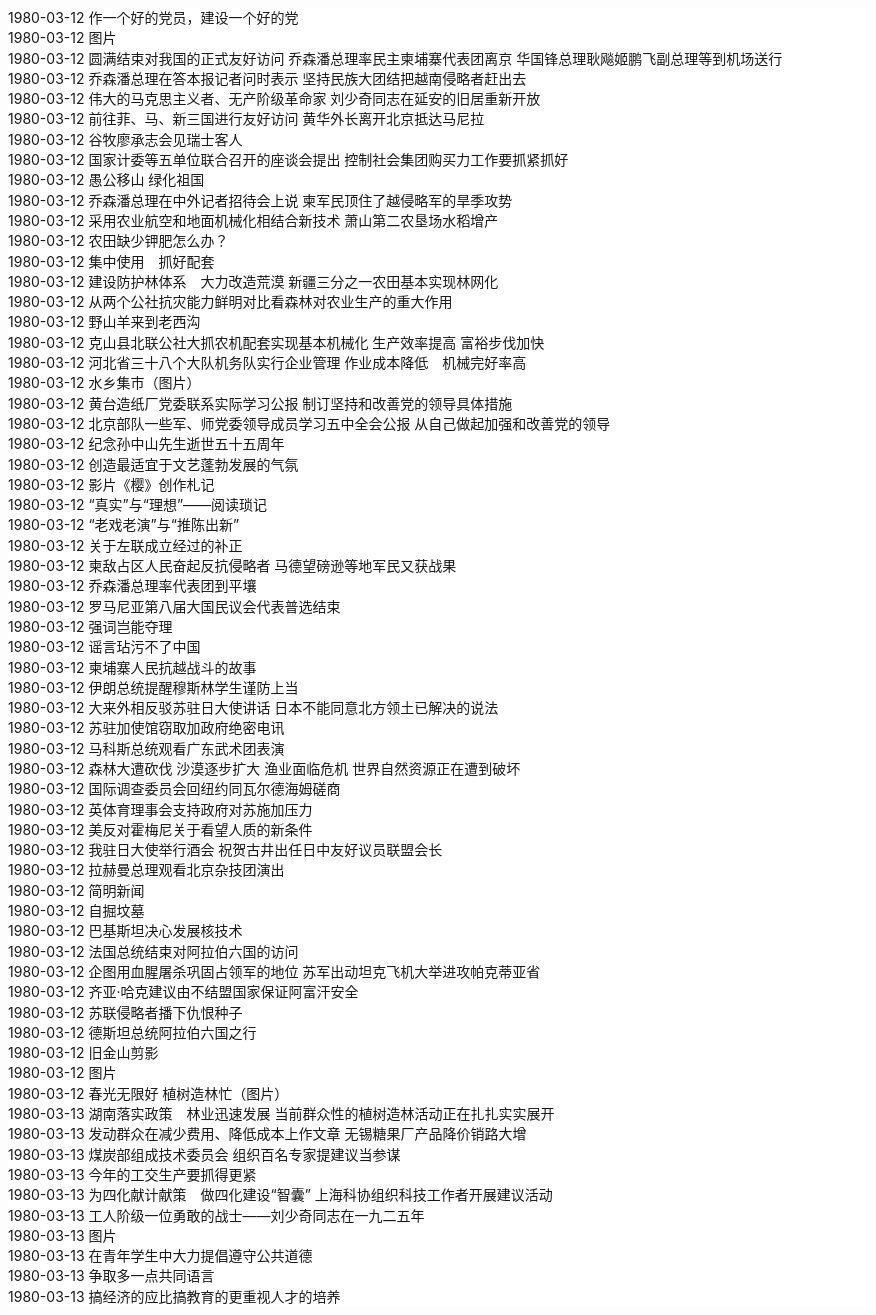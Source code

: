 1980-03-12 作一个好的党员，建设一个好的党  
1980-03-12 图片  
1980-03-12 圆满结束对我国的正式友好访问  乔森潘总理率民主柬埔寨代表团离京  华国锋总理耿飚姬鹏飞副总理等到机场送行  
1980-03-12 乔森潘总理在答本报记者问时表示  坚持民族大团结把越南侵略者赶出去  
1980-03-12 伟大的马克思主义者、无产阶级革命家  刘少奇同志在延安的旧居重新开放  
1980-03-12 前往菲、马、新三国进行友好访问  黄华外长离开北京抵达马尼拉  
1980-03-12 谷牧廖承志会见瑞士客人  
1980-03-12 国家计委等五单位联合召开的座谈会提出  控制社会集团购买力工作要抓紧抓好  
1980-03-12 愚公移山  绿化祖国  
1980-03-12 乔森潘总理在中外记者招待会上说  柬军民顶住了越侵略军的旱季攻势  
1980-03-12 采用农业航空和地面机械化相结合新技术  萧山第二农垦场水稻增产  
1980-03-12 农田缺少钾肥怎么办？  
1980-03-12 集中使用　抓好配套  
1980-03-12 建设防护林体系　大力改造荒漠  新疆三分之一农田基本实现林网化  
1980-03-12 从两个公社抗灾能力鲜明对比看森林对农业生产的重大作用  
1980-03-12 野山羊来到老西沟  
1980-03-12 克山县北联公社大抓农机配套实现基本机械化  生产效率提高  富裕步伐加快  
1980-03-12 河北省三十八个大队机务队实行企业管理  作业成本降低　机械完好率高  
1980-03-12 水乡集市（图片）  
1980-03-12 黄台造纸厂党委联系实际学习公报  制订坚持和改善党的领导具体措施  
1980-03-12 北京部队一些军、师党委领导成员学习五中全会公报  从自己做起加强和改善党的领导  
1980-03-12 纪念孙中山先生逝世五十五周年  
1980-03-12 创造最适宜于文艺蓬勃发展的气氛  
1980-03-12 影片《樱》创作札记  
1980-03-12 “真实”与“理想”——阅读琐记  
1980-03-12 “老戏老演”与“推陈出新”  
1980-03-12 关于左联成立经过的补正  
1980-03-12 柬敌占区人民奋起反抗侵略者  马德望磅逊等地军民又获战果  
1980-03-12 乔森潘总理率代表团到平壤  
1980-03-12 罗马尼亚第八届大国民议会代表普选结束  
1980-03-12 强词岂能夺理  
1980-03-12 谣言玷污不了中国  
1980-03-12 柬埔寨人民抗越战斗的故事  
1980-03-12 伊朗总统提醒穆斯林学生谨防上当  
1980-03-12 大来外相反驳苏驻日大使讲话  日本不能同意北方领土已解决的说法  
1980-03-12 苏驻加使馆窃取加政府绝密电讯  
1980-03-12 马科斯总统观看广东武术团表演  
1980-03-12 森林大遭砍伐  沙漠逐步扩大  渔业面临危机  世界自然资源正在遭到破坏  
1980-03-12 国际调查委员会回纽约同瓦尔德海姆磋商  
1980-03-12 英体育理事会支持政府对苏施加压力  
1980-03-12 美反对霍梅尼关于看望人质的新条件  
1980-03-12 我驻日大使举行酒会  祝贺古井出任日中友好议员联盟会长  
1980-03-12 拉赫曼总理观看北京杂技团演出  
1980-03-12 简明新闻  
1980-03-12 自掘坟墓  
1980-03-12 巴基斯坦决心发展核技术  
1980-03-12 法国总统结束对阿拉伯六国的访问  
1980-03-12 企图用血腥屠杀巩固占领军的地位  苏军出动坦克飞机大举进攻帕克蒂亚省  
1980-03-12 齐亚·哈克建议由不结盟国家保证阿富汗安全  
1980-03-12 苏联侵略者播下仇恨种子  
1980-03-12 德斯坦总统阿拉伯六国之行  
1980-03-12 旧金山剪影  
1980-03-12 图片  
1980-03-12 春光无限好  植树造林忙（图片）  
1980-03-13 湖南落实政策　林业迅速发展  当前群众性的植树造林活动正在扎扎实实展开  
1980-03-13 发动群众在减少费用、降低成本上作文章  无锡糖果厂产品降价销路大增  
1980-03-13 煤炭部组成技术委员会  组织百名专家提建议当参谋  
1980-03-13 今年的工交生产要抓得更紧  
1980-03-13 为四化献计献策　做四化建设“智囊”  上海科协组织科技工作者开展建议活动  
1980-03-13 工人阶级一位勇敢的战士——刘少奇同志在一九二五年  
1980-03-13 图片  
1980-03-13 在青年学生中大力提倡遵守公共道德  
1980-03-13 争取多一点共同语言  
1980-03-13 搞经济的应比搞教育的更重视人才的培养  